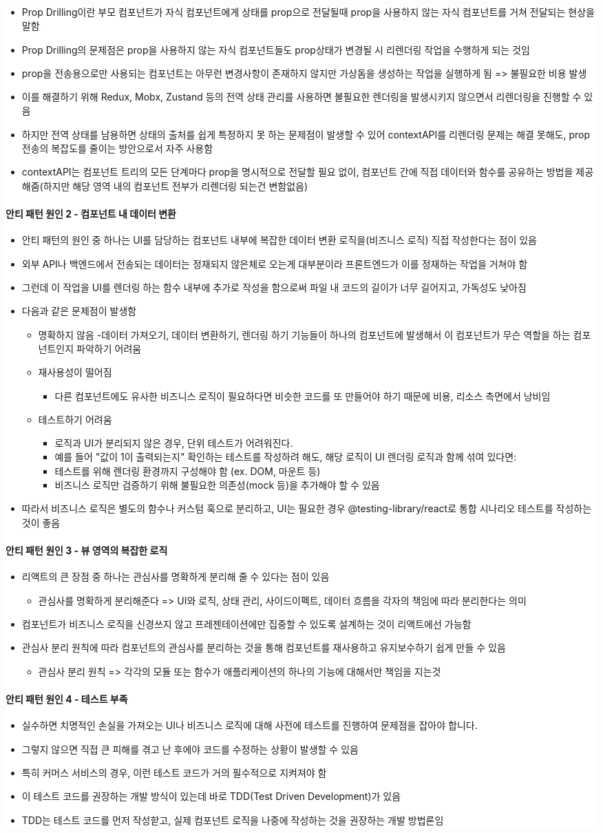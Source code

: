 - Prop Drilling이란 부모 컴포넌트가 자식 컴포넌트에게 상태를 prop으로 전달될때 prop을 사용하지 않는 자식 컴포넌트를 거쳐 전달되는 현상을 말함

- Prop Drilling의 문제점은 prop을 사용하지 않는 자식 컴포넌트들도 prop상태가 변경될 시 리렌더링 작업을 수행하게 되는 것임

- prop을 전송용으로만 사용되는 컴포넌트는 아무런 변경사항이 존재하지 않지만 가상돔을 생성하는 작업을 실행하게 됨 => 불필요한 비용 발생

- 이를 해결하기 위해 Redux, Mobx, Zustand 등의 전역 상태 관리를 사용하면 불필요한 렌더링을 발생시키지 않으면서 리렌더링을 진행할 수 있음

- 하지만 전역 상태를 남용하면 상태의 출처를 쉽게 특정하지 못 하는 문제점이 발생할 수 있어 contextAPI를 리렌더링 문제는 해결 못해도, prop 전송의 복잡도를 줄이는 방안으로서 자주 사용함

- contextAPI는 컴포넌트 트리의 모든 단계마다 prop을 명시적으로 전달할 필요 없이, 컴포넌트 간에 직접 데이터와 함수를 공유하는 방법을 제공해줌(하지만 해당 영역 내의 컴포넌트 전부가 리렌더링 되는건 변함없음)

#### 안티 패턴 원인 2 - 컴포넌트 내 데이터 변환

- 안티 패턴의 원인 중 하나는 UI를 담당하는 컴포넌트 내부에 복잡한 데이터 변환 로직을(비즈니스 로직) 직접 작성한다는 점이 있음

- 외부 API나 백엔드에서 전송되는 데이터는 정재되지 않은체로 오는게 대부분이라 프론트엔드가 이를 정재하는 작업을 거쳐야 함

- 그런데 이 작업을 UI를 렌더링 하는 함수 내부에 추가로 작성을 함으로써 파일 내 코드의 길이가 너무 길어지고, 가독성도 낮아짐

- 다음과 같은 문제점이 발생함

  - 명확하지 않음 -데이터 가져오기, 데이터 변환하기, 렌더링 하기 기능들이 하나의 컴포넌트에 발생해서 이 컴포넌트가 무슨 역할을 하는 컴포넌트인지 파악하기 어려움

  - 재사용성이 떨어짐

    - 다른 컴포넌트에도 유사한 비즈니스 로직이 필요하다면 비슷한 코드를 또 만들어야 하기 때문에 비용, 리소스 측면에서 낭비임

  - 테스트하기 어려움
    - 로직과 UI가 분리되지 않은 경우, 단위 테스트가 어려워진다.
    - 예를 들어 "값이 1이 출력되는지" 확인하는 테스트를 작성하려 해도, 해당 로직이 UI 렌더링 로직과 함께 섞여 있다면:
    - 테스트를 위해 렌더링 환경까지 구성해야 함 (ex. DOM, 마운트 등)
    - 비즈니스 로직만 검증하기 위해 불필요한 의존성(mock 등)을 추가해야 할 수 있음

- 따라서 비즈니스 로직은 별도의 함수나 커스텀 훅으로 분리하고, UI는 필요한 경우 @testing-library/react로 통합 시나리오 테스트를 작성하는 것이 좋음

#### 안티 패턴 원인 3 - 뷰 영역의 복잡한 로직

- 리액트의 큰 장점 중 하나는 관심사를 명확하게 분리해 줄 수 있다는 점이 있음

  - 관심사를 명확하게 분리해준다
    => UI와 로직, 상태 관리, 사이드이펙트, 데이터 흐름을 각자의 책임에 따라 분리한다는 의미

- 컴포넌트가 비즈니스 로직을 신경쓰지 않고 프레젠테이션에만 집중할 수 있도록 설계하는 것이 리액트에선 가능함

- 관심사 분리 원칙에 따라 컴포넌트의 관심사를 분리하는 것을 통해 컴포넌트를 재사용하고 유지보수하기 쉽게 만들 수 있음
  - 관심사 분리 원칙
    => 각각의 모듈 또는 함수가 애플리케이션의 하나의 기능에 대해서만 책임을 지는것

#### 안티 패턴 원인 4 - 테스트 부족

- 실수하면 치명적인 손실을 가져오는 UI나 비즈니스 로직에 대해 사전에 테스트를 진행하여 문제점을 잡아야 합니다.

- 그렇지 않으면 직접 큰 피해를 겪고 난 후에야 코드를 수정하는 상황이 발생할 수 있음

- 특히 커머스 서비스의 경우, 이런 테스트 코드가 거의 필수적으로 지켜져야 함

- 이 테스트 코드를 권장하는 개발 방식이 있는데 바로 TDD(Test Driven Development)가 있음

- TDD는 테스트 코드를 먼저 작성핟고, 실제 컴포넌트 로직을 나중에 작성하는 것을 권장하는 개발 방법론임
